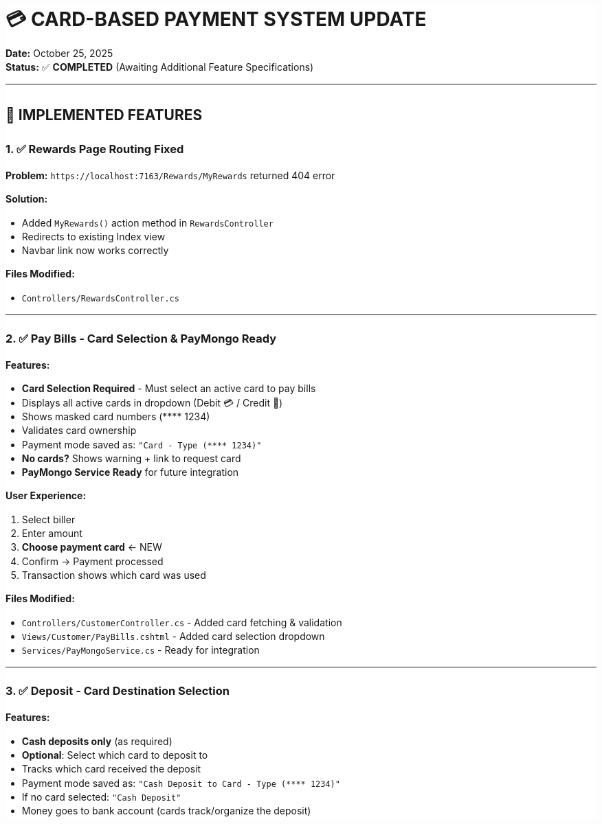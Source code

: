 # 💳 **CARD-BASED PAYMENT SYSTEM UPDATE**

**Date:** October 25, 2025  
**Status:** ✅ **COMPLETED** (Awaiting Additional Feature Specifications)

---

## 🎯 **IMPLEMENTED FEATURES**

### **1. ✅ Rewards Page Routing Fixed**
**Problem:** `https://localhost:7163/Rewards/MyRewards` returned 404 error

**Solution:**
- Added `MyRewards()` action method in `RewardsController`
- Redirects to existing Index view
- Navbar link now works correctly

**Files Modified:**
- `Controllers/RewardsController.cs`

---

### **2. ✅ Pay Bills - Card Selection & PayMongo Ready**

**Features:**
- **Card Selection Required** - Must select an active card to pay bills
- Displays all active cards in dropdown (Debit 💳 / Credit 💎)
- Shows masked card numbers (**** 1234)
- Validates card ownership
- Payment mode saved as: `"Card - Type (**** 1234)"`
- **No cards?** Shows warning + link to request card
- **PayMongo Service Ready** for future integration

**User Experience:**
1. Select biller
2. Enter amount
3. **Choose payment card** ← NEW
4. Confirm → Payment processed
5. Transaction shows which card was used

**Files Modified:**
- `Controllers/CustomerController.cs` - Added card fetching & validation
- `Views/Customer/PayBills.cshtml` - Added card selection dropdown
- `Services/PayMongoService.cs` - Ready for integration

---

### **3. ✅ Deposit - Card Destination Selection**

**Features:**
- **Cash deposits only** (as required)
- **Optional**: Select which card to deposit to
- Tracks which card received the deposit
- Payment mode saved as: `"Cash Deposit to Card - Type (**** 1234)"`
- If no card selected: `"Cash Deposit"`
- Money goes to bank account (cards track/organize the deposit)
